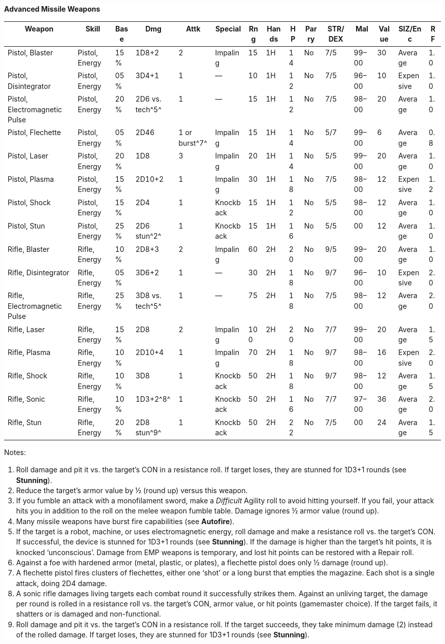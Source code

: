 **Advanced Missile Weapons**

| **Weapon**                    | **Skill**      | **Base** | **Dmg**           | **Attk**        | **Special** | **Rng** | **Hands** | **HP** | **Parry** | **STR/DEX** | **Mal** | **Value** | **SIZ/Enc** | **RF** |
|-------------------------------|----------------|----------|-------------------|-----------------|-------------|---------|-----------|--------|-----------|-------------|---------|-----------|-------------|--------|
| Pistol, Blaster               | Pistol, Energy | 15%      | 1D8+2             | 2               | Impaling    | 15      | 1H        | 14     | No        | 7/5         | 99–00   | 30        | Average     | 1.0    |
| Pistol, Disintegrator         | Pistol, Energy | 05%      | 3D4+1             | 1               | —           | 10      | 1H        | 12     | No        | 7/5         | 96–00   | 10        | Expensive   | 1.0    |
| Pistol, Electromagnetic Pulse | Pistol, Energy | 20%      | 2D6 vs. tech\^5\^ | 1               | —           | 15      | 1H        | 12     | No        | 7/5         | 98–00   | 20        | Average     | 1.0    |
| Pistol, Flechette             | Pistol, Energy | 05%      | 2D46              | 1 or burst\^7\^ | Impaling    | 15      | 1H        | 14     | No        | 5/7         | 99–00   | 6         | Average     | 0.8    |
| Pistol, Laser                 | Pistol, Energy | 20%      | 1D8               | 3               | Impaling    | 20      | 1H        | 14     | No        | 5/5         | 99–00   | 20        | Average     | 1.0    |
| Pistol, Plasma                | Pistol, Energy | 15%      | 2D10+2            | 1               | Impaling    | 30      | 1H        | 18     | No        | 7/5         | 98–00   | 12        | Expensive   | 1.2    |
| Pistol, Shock                 | Pistol, Energy | 15%      | 2D4               | 1               | Knockback   | 15      | 1H        | 12     | No        | 5/5         | 98–00   | 12        | Average     | 1.0    |
| Pistol, Stun                  | Pistol, Energy | 25%      | 2D6 stun\^2\^     | 1               | Knockback   | 15      | 1H        | 16     | No        | 5/5         | 00      | 12        | Average     | 1.0    |
| Rifle, Blaster                | Rifle, Energy  | 10%      | 2D8+3             | 2               | Impaling    | 60      | 2H        | 20     | No        | 9/5         | 99–00   | 20        | Average     | 1.0    |
| Rifle, Disintegrator          | Rifle, Energy  | 05%      | 3D6+2             | 1               | —           | 30      | 2H        | 18     | No        | 9/7         | 96–00   | 10        | Expensive   | 2.0    |
| Rifle, Electromagnetic Pulse  | Rifle, Energy  | 25%      | 3D8 vs. tech\^5\^ | 1               | —           | 75      | 2H        | 18     | No        | 7/5         | 98–00   | 12        | Average     | 2.0    |
| Rifle, Laser                  | Rifle, Energy  | 15%      | 2D8               | 2               | Impaling    | 100     | 2H        | 20     | No        | 7/7         | 99–00   | 20        | Average     | 1.5    |
| Rifle, Plasma                 | Rifle, Energy  | 10%      | 2D10+4            | 1               | Impaling    | 70      | 2H        | 18     | No        | 9/7         | 98–00   | 16        | Expensive   | 2.0    |
| Rifle, Shock                  | Rifle, Energy  | 10%      | 3D8               | 1               | Knockback   | 50      | 2H        | 18     | No        | 9/7         | 98–00   | 12        | Average     | 1.5    |
| Rifle, Sonic                  | Rifle, Energy  | 10%      | 1D3+2\^8\^        | 1               | Knockback   | 50      | 2H        | 16     | No        | 7/7         | 97–00   | 36        | Average     | 2.0    |
| Rifle, Stun                   | Rifle, Energy  | 20%      | 2D8 stun\^9\^     | 1               | Knockback   | 50      | 2H        | 22     | No        | 7/5         | 00      | 24        | Average     | 1.5    |

Notes:

1.  Roll damage and pit it vs. the target’s CON in a resistance roll. If target loses, they are stunned for 1D3+1 rounds (see **Stunning**).
2.  Reduce the target’s armor value by ½ (round up) versus this weapon.
3.  If you fumble an attack with a monofilament sword, make a *Difficult* Agility roll to avoid hitting yourself. If you fail, your attack hits you in addition to the roll on the melee weapon fumble table. Damage ignores ½ armor value (round up).
4.  Many missile weapons have burst fire capabilities (see **Autofire**).
5.  If the target is a robot, machine, or uses electromagnetic energy, roll damage and make a resistance roll vs. the target’s CON. If successful, the device is stunned for 1D3+1 rounds (see **Stunning**). If the damage is higher than the target’s hit points, it is knocked ‘unconscious’. Damage from EMP weapons is temporary, and lost hit points can be restored with a Repair roll.
6.  Against a foe with hardened armor (metal, plastic, or plates), a flechette pistol does only ½ damage (round up).
7.  A flechette pistol fires clusters of flechettes, either one ‘shot’ or a long burst that empties the magazine. Each shot is a single attack, doing 2D4 damage.
8.  A sonic rifle damages living targets each combat round it successfully strikes them. Against an unliving target, the damage per round is rolled in a resistance roll vs. the target’s CON, armor value, or hit points (gamemaster choice). If the target fails, it shatters or is damaged and non-functional.
9.  Roll damage and pit it vs. the target’s CON in a resistance roll. If the target succeeds, they take minimum damage (2) instead of the rolled damage. If target loses, they are stunned for 1D3+1 rounds (see **Stunning**).
